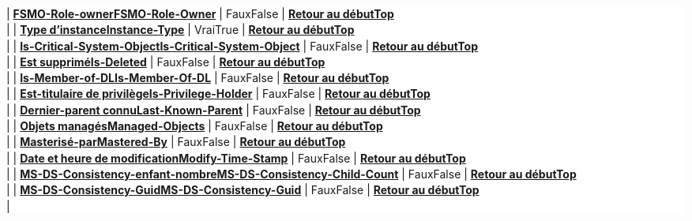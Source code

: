 | [<span data-ttu-id="ba446-220">**FSMO-Role-owner**</span><span class="sxs-lookup"><span data-stu-id="ba446-220">**FSMO-Role-Owner**</span></span>](a-fsmoroleowner.md)                                | <span data-ttu-id="ba446-221">Faux</span><span class="sxs-lookup"><span data-stu-id="ba446-221">False</span></span>     | [<span data-ttu-id="ba446-222">**Retour au début**</span><span class="sxs-lookup"><span data-stu-id="ba446-222">**Top**</span></span>](c-top.md)<br/> |
| [<span data-ttu-id="ba446-223">**Type d’instance**</span><span class="sxs-lookup"><span data-stu-id="ba446-223">**Instance-Type**</span></span>](a-instancetype.md)                                   | <span data-ttu-id="ba446-224">Vrai</span><span class="sxs-lookup"><span data-stu-id="ba446-224">True</span></span>      | [<span data-ttu-id="ba446-225">**Retour au début**</span><span class="sxs-lookup"><span data-stu-id="ba446-225">**Top**</span></span>](c-top.md)<br/> |
| [<span data-ttu-id="ba446-226">**Is-Critical-System-Object**</span><span class="sxs-lookup"><span data-stu-id="ba446-226">**Is-Critical-System-Object**</span></span>](a-iscriticalsystemobject.md)             | <span data-ttu-id="ba446-227">Faux</span><span class="sxs-lookup"><span data-stu-id="ba446-227">False</span></span>     | [<span data-ttu-id="ba446-228">**Retour au début**</span><span class="sxs-lookup"><span data-stu-id="ba446-228">**Top**</span></span>](c-top.md)<br/> |
| [<span data-ttu-id="ba446-229">**Est supprimé**</span><span class="sxs-lookup"><span data-stu-id="ba446-229">**Is-Deleted**</span></span>](a-isdeleted.md)                                         | <span data-ttu-id="ba446-230">Faux</span><span class="sxs-lookup"><span data-stu-id="ba446-230">False</span></span>     | [<span data-ttu-id="ba446-231">**Retour au début**</span><span class="sxs-lookup"><span data-stu-id="ba446-231">**Top**</span></span>](c-top.md)<br/> |
| [<span data-ttu-id="ba446-232">**Is-Member-of-DL**</span><span class="sxs-lookup"><span data-stu-id="ba446-232">**Is-Member-Of-DL**</span></span>](a-memberof.md)                                     | <span data-ttu-id="ba446-233">Faux</span><span class="sxs-lookup"><span data-stu-id="ba446-233">False</span></span>     | [<span data-ttu-id="ba446-234">**Retour au début**</span><span class="sxs-lookup"><span data-stu-id="ba446-234">**Top**</span></span>](c-top.md)<br/> |
| [<span data-ttu-id="ba446-235">**Est-titulaire de privilège**</span><span class="sxs-lookup"><span data-stu-id="ba446-235">**Is-Privilege-Holder**</span></span>](a-isprivilegeholder.md)                        | <span data-ttu-id="ba446-236">Faux</span><span class="sxs-lookup"><span data-stu-id="ba446-236">False</span></span>     | [<span data-ttu-id="ba446-237">**Retour au début**</span><span class="sxs-lookup"><span data-stu-id="ba446-237">**Top**</span></span>](c-top.md)<br/> |
| [<span data-ttu-id="ba446-238">**Dernier-parent connu**</span><span class="sxs-lookup"><span data-stu-id="ba446-238">**Last-Known-Parent**</span></span>](a-lastknownparent.md)                            | <span data-ttu-id="ba446-239">Faux</span><span class="sxs-lookup"><span data-stu-id="ba446-239">False</span></span>     | [<span data-ttu-id="ba446-240">**Retour au début**</span><span class="sxs-lookup"><span data-stu-id="ba446-240">**Top**</span></span>](c-top.md)<br/> |
| [<span data-ttu-id="ba446-241">**Objets managés**</span><span class="sxs-lookup"><span data-stu-id="ba446-241">**Managed-Objects**</span></span>](a-managedobjects.md)                               | <span data-ttu-id="ba446-242">Faux</span><span class="sxs-lookup"><span data-stu-id="ba446-242">False</span></span>     | [<span data-ttu-id="ba446-243">**Retour au début**</span><span class="sxs-lookup"><span data-stu-id="ba446-243">**Top**</span></span>](c-top.md)<br/> |
| [<span data-ttu-id="ba446-244">**Masterisé-par**</span><span class="sxs-lookup"><span data-stu-id="ba446-244">**Mastered-By**</span></span>](a-masteredby.md)                                       | <span data-ttu-id="ba446-245">Faux</span><span class="sxs-lookup"><span data-stu-id="ba446-245">False</span></span>     | [<span data-ttu-id="ba446-246">**Retour au début**</span><span class="sxs-lookup"><span data-stu-id="ba446-246">**Top**</span></span>](c-top.md)<br/> |
| [<span data-ttu-id="ba446-247">**Date et heure de modification**</span><span class="sxs-lookup"><span data-stu-id="ba446-247">**Modify-Time-Stamp**</span></span>](a-modifytimestamp.md)                            | <span data-ttu-id="ba446-248">Faux</span><span class="sxs-lookup"><span data-stu-id="ba446-248">False</span></span>     | [<span data-ttu-id="ba446-249">**Retour au début**</span><span class="sxs-lookup"><span data-stu-id="ba446-249">**Top**</span></span>](c-top.md)<br/> |
| [<span data-ttu-id="ba446-250">**MS-DS-Consistency-enfant-nombre**</span><span class="sxs-lookup"><span data-stu-id="ba446-250">**MS-DS-Consistency-Child-Count**</span></span>](a-ms-ds-consistencychildcount.md)    | <span data-ttu-id="ba446-251">Faux</span><span class="sxs-lookup"><span data-stu-id="ba446-251">False</span></span>     | [<span data-ttu-id="ba446-252">**Retour au début**</span><span class="sxs-lookup"><span data-stu-id="ba446-252">**Top**</span></span>](c-top.md)<br/> |
| [<span data-ttu-id="ba446-253">**MS-DS-Consistency-Guid**</span><span class="sxs-lookup"><span data-stu-id="ba446-253">**MS-DS-Consistency-Guid**</span></span>](a-ms-ds-consistencyguid.md)                 | <span data-ttu-id="ba446-254">Faux</span><span class="sxs-lookup"><span data-stu-id="ba446-254">False</span></span>     | [<span data-ttu-id="ba446-255">**Retour au début**</span><span class="sxs-lookup"><span data-stu-id="ba446-255">**Top**</span></span>](c-top.md)<br/> |